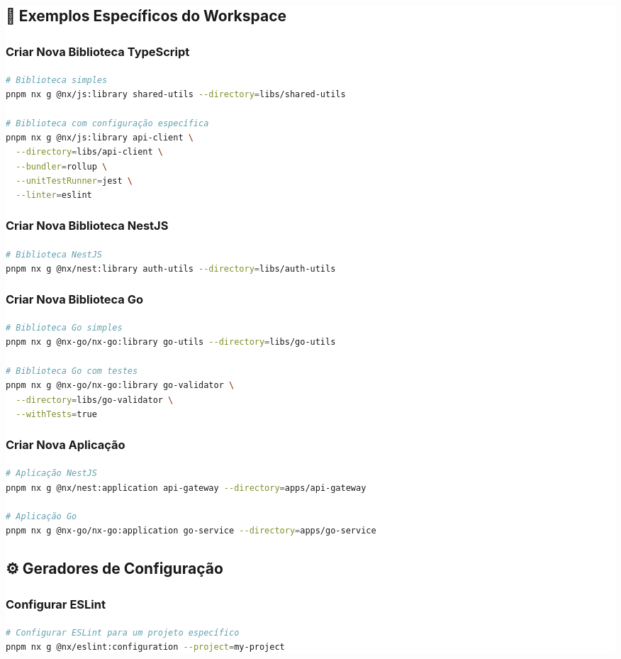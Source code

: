 ## 🎯 Exemplos Específicos do Workspace

### Criar Nova Biblioteca TypeScript

```bash
# Biblioteca simples
pnpm nx g @nx/js:library shared-utils --directory=libs/shared-utils

# Biblioteca com configuração específica
pnpm nx g @nx/js:library api-client \
  --directory=libs/api-client \
  --bundler=rollup \
  --unitTestRunner=jest \
  --linter=eslint
```

### Criar Nova Biblioteca NestJS

```bash
# Biblioteca NestJS
pnpm nx g @nx/nest:library auth-utils --directory=libs/auth-utils
```

### Criar Nova Biblioteca Go

```bash
# Biblioteca Go simples
pnpm nx g @nx-go/nx-go:library go-utils --directory=libs/go-utils

# Biblioteca Go com testes
pnpm nx g @nx-go/nx-go:library go-validator \
  --directory=libs/go-validator \
  --withTests=true
```

### Criar Nova Aplicação

```bash
# Aplicação NestJS
pnpm nx g @nx/nest:application api-gateway --directory=apps/api-gateway

# Aplicação Go
pnpm nx g @nx-go/nx-go:application go-service --directory=apps/go-service
```

## ⚙️ Geradores de Configuração

### Configurar ESLint

```bash
# Configurar ESLint para um projeto específico
pnpm nx g @nx/eslint:configuration --project=my-project
```
